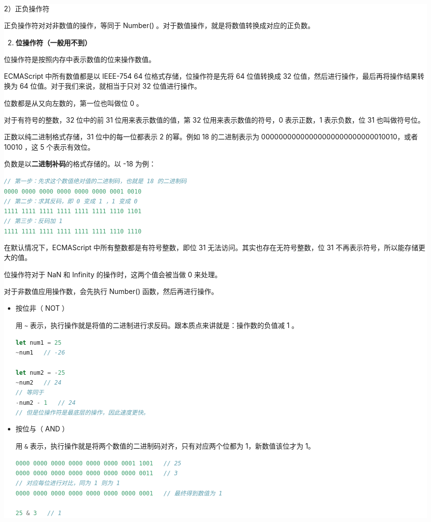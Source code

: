   2）正负操作符
  
  正负操作符对对非数值的操作，等同于 Number() 。对于数值操作，就是将数值转换成对应的正负数。
    
2. **位操作符（一般用不到）**

  位操作符是按照内存中表示数值的位来操作数值。

  ECMAScript 中所有数值都是以 IEEE-754 64 位格式存储，位操作符是先将 64 位值转换成 32 位值，然后进行操作，最后再将操作结果转换为 64 位值。对于我们来说，就相当于只对 32 位值进行操作。

  位数都是从又向左数的，第一位也叫做位 0 。

  对于有符号的整数，32 位中的前 31 位用来表示数值的值，第 32 位用来表示数值的符号，0 表示正数，1 表示负数，位 31 也叫做符号位。

  正数以纯二进制格式存储，31 位中的每一位都表示 2 的幂。例如 18 的二进制表示为 00000000000000000000000000010010，或者 10010 ，这 5 个表示有效位。

  负数是以**二进制补码**的格式存储的。以 -18 为例：

  ```js
  // 第一步：先求这个数值绝对值的二进制码，也就是 18 的二进制码
  0000 0000 0000 0000 0000 0000 0001 0010
  // 第二步：求其反码，即 0 变成 1 ，1 变成 0
  1111 1111 1111 1111 1111 1111 1110 1101
  // 第三步：反码加 1
  1111 1111 1111 1111 1111 1111 1110 1110
  ```

  在默认情况下，ECMAScript 中所有整数都是有符号整数，即位 31 无法访问。其实也存在无符号整数，位 31 不再表示符号，所以能存储更大的值。

  位操作符对于 NaN 和 Infinity 的操作时，这两个值会被当做 0 来处理。

  对于非数值应用操作数，会先执行 Number() 函数，然后再进行操作。

  - 按位非（ NOT ）

    用 `~` 表示，执行操作就是将值的二进制进行求反码。跟本质点来讲就是：操作数的负值减 1 。

    ```js
    let num1 = 25
    ~num1   // -26

    let num2 = -25
    ~num2   // 24
    // 等同于
    -num2 - 1   // 24
    // 但是位操作符是最底层的操作，因此速度更快。
    ```

  - 按位与（ AND ）

    用 `&` 表示，执行操作就是将两个数值的二进制码对齐，只有对应两个位都为 1，新数值该位才为 1。

    ```js
    0000 0000 0000 0000 0000 0000 0001 1001   // 25
    0000 0000 0000 0000 0000 0000 0000 0011   // 3
    // 对应每位进行对比，同为 1 则为 1
    0000 0000 0000 0000 0000 0000 0000 0001   // 最终得到数值为 1

    25 & 3   // 1
    ```

